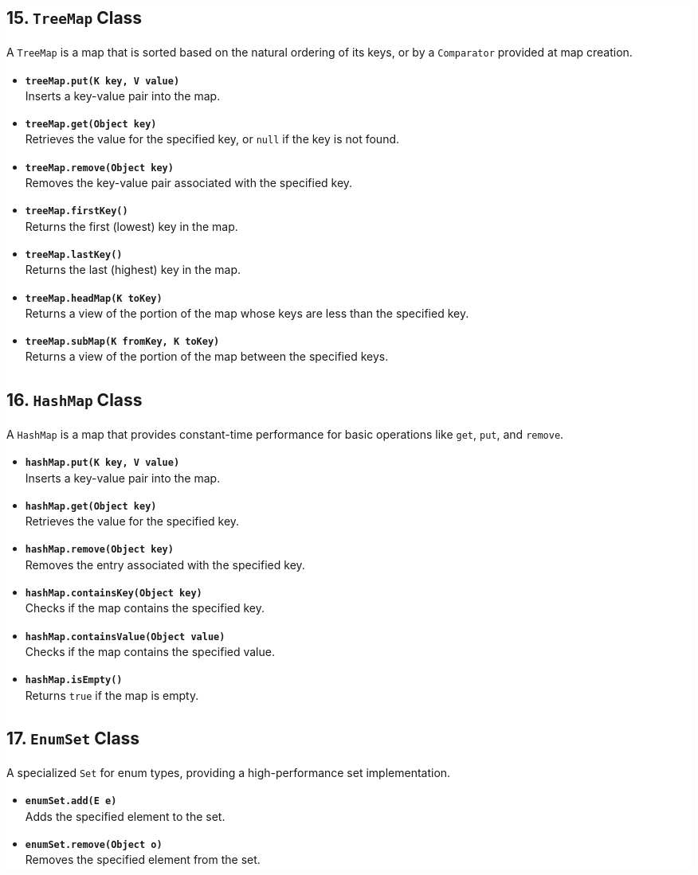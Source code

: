 ## 15. **`TreeMap` Class**
A `TreeMap` is a map that is sorted based on the natural ordering of its keys, or by a `Comparator` provided at map creation.

- **`treeMap.put(K key, V value)`**  
  Inserts a key-value pair into the map.

- **`treeMap.get(Object key)`**  
  Retrieves the value for the specified key, or `null` if the key is not found.

- **`treeMap.remove(Object key)`**  
  Removes the key-value pair associated with the specified key.

- **`treeMap.firstKey()`**  
  Returns the first (lowest) key in the map.

- **`treeMap.lastKey()`**  
  Returns the last (highest) key in the map.

- **`treeMap.headMap(K toKey)`**  
  Returns a view of the portion of the map whose keys are less than the specified key.

- **`treeMap.subMap(K fromKey, K toKey)`**  
  Returns a view of the portion of the map between the specified keys.

## 16. **`HashMap` Class**
A `HashMap` is a map that provides constant-time performance for basic operations like `get`, `put`, and `remove`.

- **`hashMap.put(K key, V value)`**  
  Inserts a key-value pair into the map.

- **`hashMap.get(Object key)`**  
  Retrieves the value for the specified key.

- **`hashMap.remove(Object key)`**  
  Removes the entry associated with the specified key.

- **`hashMap.containsKey(Object key)`**  
  Checks if the map contains the specified key.

- **`hashMap.containsValue(Object value)`**  
  Checks if the map contains the specified value.

- **`hashMap.isEmpty()`**  
  Returns `true` if the map is empty.

## 17. **`EnumSet` Class**
A specialized `Set` for enum types, providing a high-performance set implementation.

- **`enumSet.add(E e)`**  
  Adds the specified element to the set.

- **`enumSet.remove(Object o)`**  
  Removes the specified element from the set.
